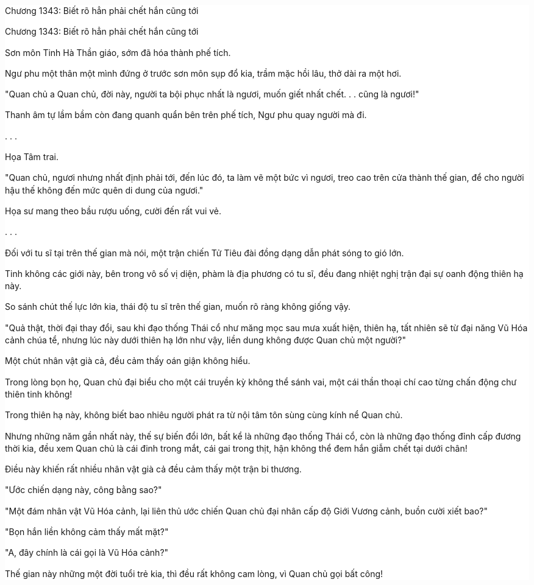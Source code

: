 




Chương 1343: Biết rõ hẳn phải chết hắn cũng tới


Chương 1343: Biết rõ hẳn phải chết hắn cũng tới

Sơn môn Tinh Hà Thần giáo, sớm đã hóa thành phế tích.

Ngư phu một thân một mình đứng ở trước sơn môn sụp đổ kia, trầm mặc hồi lâu, thở dài ra một hơi.

"Quan chủ a Quan chủ, đời này, người ta bội phục nhất là ngươi, muốn giết nhất chết. . . cũng là ngươi!"

Thanh âm tự lầm bầm còn đang quanh quẩn bên trên phế tích, Ngư phu quay người mà đi.

. . .

Họa Tâm trai.

"Quan chủ, ngươi nhưng nhất định phải tới, đến lúc đó, ta làm vẽ một bức vì ngươi, treo cao trên cửa thành thế gian, để cho người hậu thế không đến mức quên di dung của ngươi."

Họa sư mang theo bầu rượu uống, cười đến rất vui vẻ.

. . .

Đối với tu sĩ tại trên thế gian mà nói, một trận chiến Tử Tiêu đài đồng dạng dẫn phát sóng to gió lớn.

Tinh không các giới này, bên trong vô số vị diện, phàm là địa phương có tu sĩ, đều đang nhiệt nghị trận đại sự oanh động thiên hạ này.

So sánh chút thế lực lớn kia, thái độ tu sĩ trên thế gian, muốn rõ ràng không giống vậy.

"Quả thật, thời đại thay đổi, sau khi đạo thống Thái cổ như măng mọc sau mưa xuất hiện, thiên hạ, tất nhiên sẽ từ đại năng Vũ Hóa cảnh chúa tể, nhưng lúc này dưới thiên hạ lớn như vậy, liền dung không được Quan chủ một người?"

Một chút nhân vật già cả, đều cảm thấy oán giận không hiểu.

Trong lòng bọn họ, Quan chủ đại biểu cho một cái truyền kỳ không thể sánh vai, một cái thần thoại chí cao từng chấn động chư thiên tinh không!

Trong thiên hạ này, không biết bao nhiêu người phát ra từ nội tâm tôn sùng cùng kính nể Quan chủ.

Nhưng những năm gần nhất này, thế sự biến đổi lớn, bất kể là những đạo thống Thái cổ, còn là những đạo thống đỉnh cấp đương thời kia, đều xem Quan chủ là cái đinh trong mắt, cái gai trong thịt, hận không thể đem hắn giẫm chết tại dưới chân!

Điều này khiến rất nhiều nhân vật già cả đều cảm thấy một trận bi thương.

"Ước chiến dạng này, công bằng sao?"

"Một đám nhân vật Vũ Hóa cảnh, lại liên thủ ước chiến Quan chủ đại nhân cấp độ Giới Vương cảnh, buồn cười xiết bao?"

"Bọn hắn liền không cảm thấy mất mặt?"

"A, đây chính là cái gọi là Vũ Hóa cảnh?"

Thế gian này những một đời tuổi trẻ kia, thì đều rất không cam lòng, vì Quan chủ gọi bất công!
